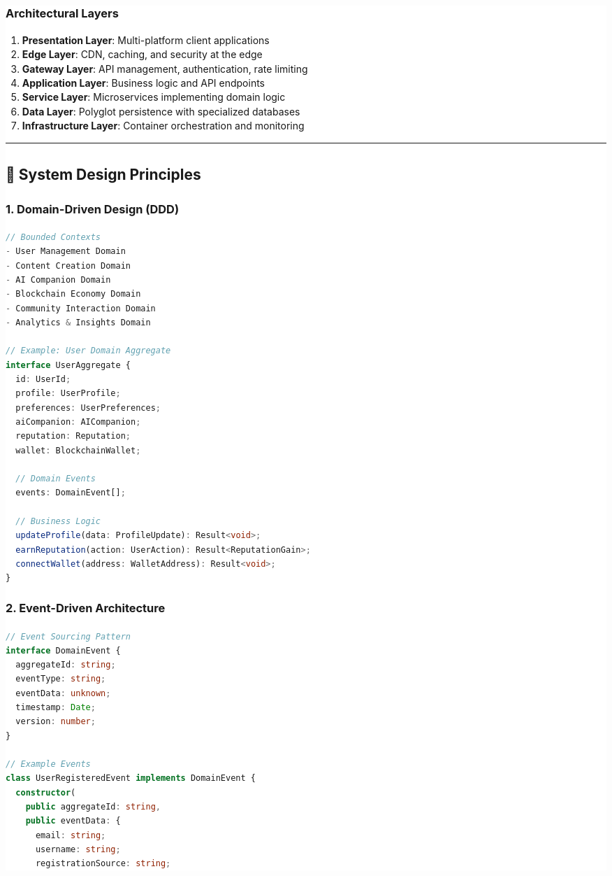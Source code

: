 ### Architectural Layers

1. **Presentation Layer**: Multi-platform client applications
2. **Edge Layer**: CDN, caching, and security at the edge
3. **Gateway Layer**: API management, authentication, rate limiting
4. **Application Layer**: Business logic and API endpoints
5. **Service Layer**: Microservices implementing domain logic
6. **Data Layer**: Polyglot persistence with specialized databases
7. **Infrastructure Layer**: Container orchestration and monitoring

---

## 🎨 System Design Principles

### 1. **Domain-Driven Design (DDD)**

```typescript
// Bounded Contexts
- User Management Domain
- Content Creation Domain
- AI Companion Domain
- Blockchain Economy Domain
- Community Interaction Domain
- Analytics & Insights Domain

// Example: User Domain Aggregate
interface UserAggregate {
  id: UserId;
  profile: UserProfile;
  preferences: UserPreferences;
  aiCompanion: AICompanion;
  reputation: Reputation;
  wallet: BlockchainWallet;
  
  // Domain Events
  events: DomainEvent[];
  
  // Business Logic
  updateProfile(data: ProfileUpdate): Result<void>;
  earnReputation(action: UserAction): Result<ReputationGain>;
  connectWallet(address: WalletAddress): Result<void>;
}
```

### 2. **Event-Driven Architecture**

```typescript
// Event Sourcing Pattern
interface DomainEvent {
  aggregateId: string;
  eventType: string;
  eventData: unknown;
  timestamp: Date;
  version: number;
}

// Example Events
class UserRegisteredEvent implements DomainEvent {
  constructor(
    public aggregateId: string,
    public eventData: {
      email: string;
      username: string;
      registrationSource: string;
```
